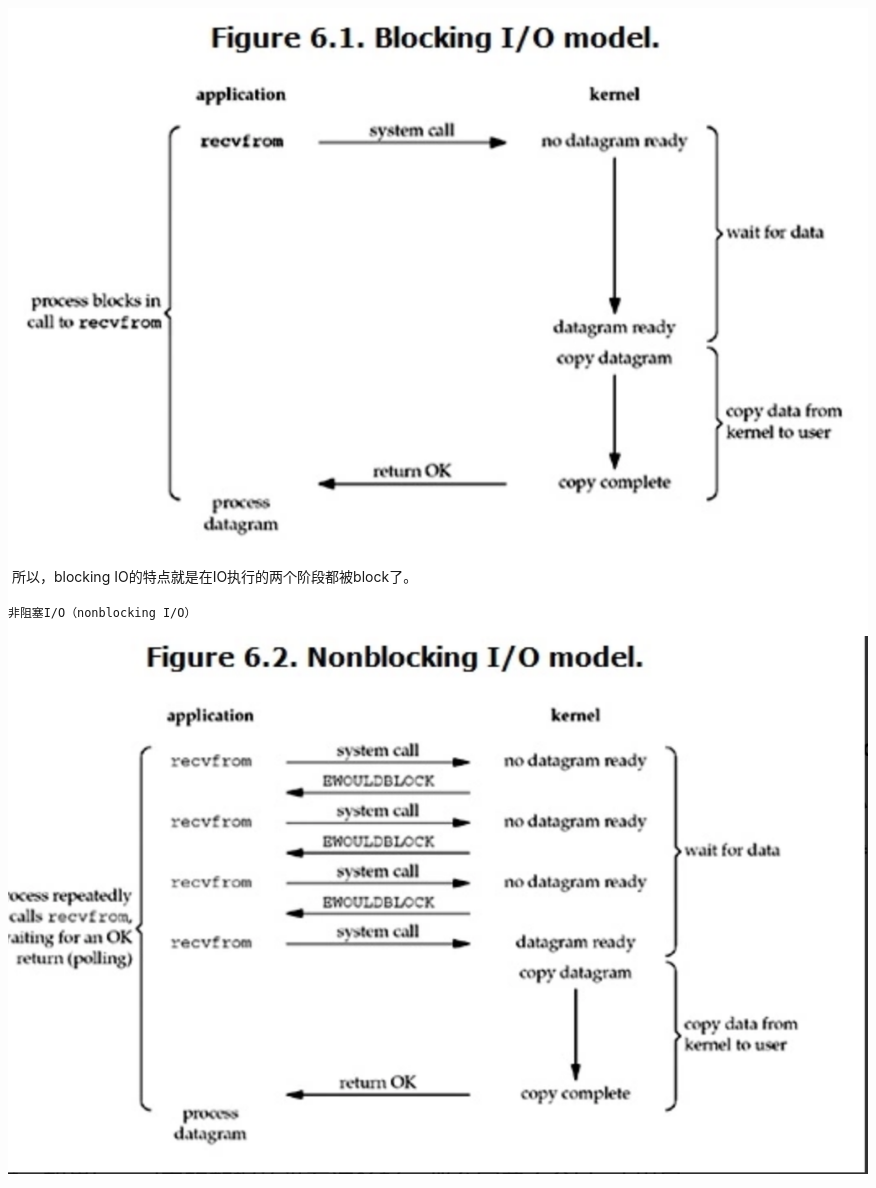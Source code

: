 ![阻塞IO](../images/node/IO3.png)

​	所以，blocking IO的特点就是在IO执行的两个阶段都被block了。

`非阻塞I/O（nonblocking I/O）`

![](../images/node/IO4.png)
